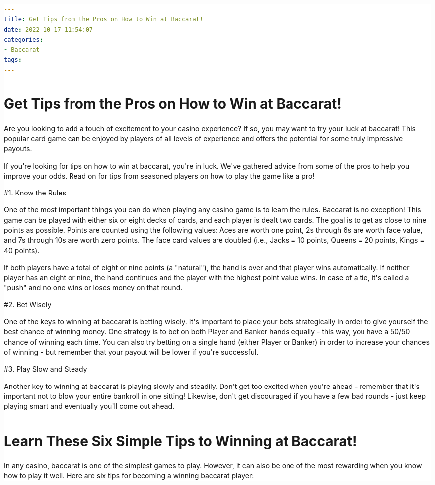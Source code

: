 ```yaml
---
title: Get Tips from the Pros on How to Win at Baccarat!
date: 2022-10-17 11:54:07
categories:
- Baccarat
tags:
---
```



#  Get Tips from the Pros on How to Win at Baccarat!

Are you looking to add a touch of excitement to your casino experience? If so, you may want to try your luck at baccarat! This popular card game can be enjoyed by players of all levels of experience and offers the potential for some truly impressive payouts.

If you're looking for tips on how to win at baccarat, you're in luck. We've gathered advice from some of the pros to help you improve your odds. Read on for tips from seasoned players on how to play the game like a pro!

#1. Know the Rules

One of the most important things you can do when playing any casino game is to learn the rules. Baccarat is no exception! This game can be played with either six or eight decks of cards, and each player is dealt two cards. The goal is to get as close to nine points as possible. Points are counted using the following values: Aces are worth one point, 2s through 6s are worth face value, and 7s through 10s are worth zero points. The face card values are doubled (i.e., Jacks = 10 points, Queens = 20 points, Kings = 40 points).

If both players have a total of eight or nine points (a "natural"), the hand is over and that player wins automatically. If neither player has an eight or nine, the hand continues and the player with the highest point value wins. In case of a tie, it's called a "push" and no one wins or loses money on that round.

#2. Bet Wisely

One of the keys to winning at baccarat is betting wisely. It's important to place your bets strategically in order to give yourself the best chance of winning money. One strategy is to bet on both Player and Banker hands equally - this way, you have a 50/50 chance of winning each time. You can also try betting on a single hand (either Player or Banker) in order to increase your chances of winning - but remember that your payout will be lower if you're successful.

#3. Play Slow and Steady

Another key to winning at baccarat is playing slowly and steadily. Don't get too excited when you're ahead - remember that it's important not to blow your entire bankroll in one sitting! Likewise, don't get discouraged if you have a few bad rounds - just keep playing smart and eventually you'll come out ahead.

#  Learn These Six Simple Tips to Winning at Baccarat!

In any casino, baccarat is one of the simplest games to play. However, it can also be one of the most rewarding when you know how to play it well. Here are six tips for becoming a winning baccarat player:

